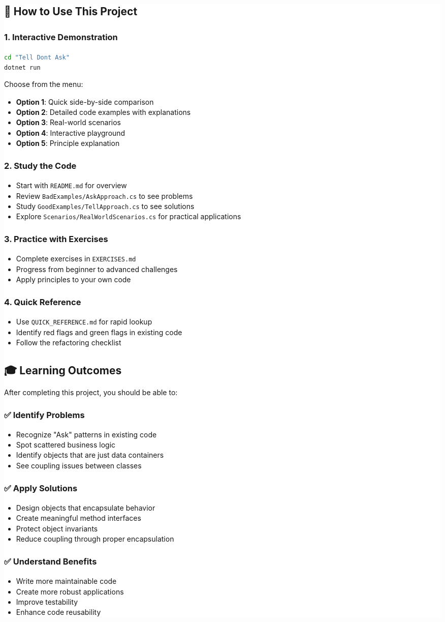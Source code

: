 ## 🚀 How to Use This Project

### 1. Interactive Demonstration
```bash
cd "Tell Dont Ask"
dotnet run
```

Choose from the menu:
- **Option 1**: Quick side-by-side comparison
- **Option 2**: Detailed code examples with explanations
- **Option 3**: Real-world scenarios
- **Option 4**: Interactive playground
- **Option 5**: Principle explanation

### 2. Study the Code
- Start with `README.md` for overview
- Review `BadExamples/AskApproach.cs` to see problems
- Study `GoodExamples/TellApproach.cs` to see solutions
- Explore `Scenarios/RealWorldScenarios.cs` for practical applications

### 3. Practice with Exercises
- Complete exercises in `EXERCISES.md`
- Progress from beginner to advanced challenges
- Apply principles to your own code

### 4. Quick Reference
- Use `QUICK_REFERENCE.md` for rapid lookup
- Identify red flags and green flags in existing code
- Follow the refactoring checklist

## 🎓 Learning Outcomes

After completing this project, you should be able to:

### ✅ Identify Problems
- Recognize "Ask" patterns in existing code
- Spot scattered business logic
- Identify objects that are just data containers
- See coupling issues between classes

### ✅ Apply Solutions
- Design objects that encapsulate behavior
- Create meaningful method interfaces
- Protect object invariants
- Reduce coupling through proper encapsulation

### ✅ Understand Benefits
- Write more maintainable code
- Create more robust applications
- Improve testability
- Enhance code reusability
